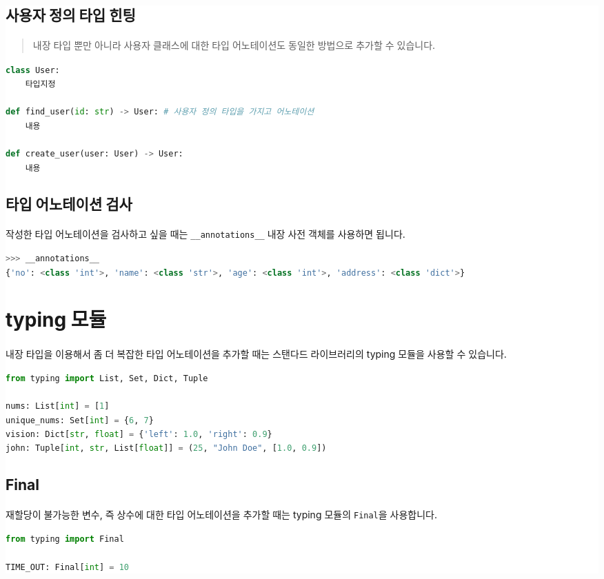 ```python
```



## 사용자 정의 타입 힌팅

>  내장 타입 뿐만 아니라 사용자 클래스에 대한 타입 어노테이션도 동일한 방법으로 추가할 수 있습니다.

```python
class User:
    타입지정

def find_user(id: str) -> User: # 사용자 정의 타입을 가지고 어노테이션
    내용

def create_user(user: User) -> User:
    내용
```



## 타입 어노테이션 검사

작성한 타입 어노테이션을 검사하고 싶을 때는 `__annotations__` 내장 사전 객체를 사용하면 됩니다.

```python
>>> __annotations__
{'no': <class 'int'>, 'name': <class 'str'>, 'age': <class 'int'>, 'address': <class 'dict'>}
```





# typing 모듈

내장 타입을 이용해서 좀 더 복잡한 타입 어노테이션을 추가할 때는 스탠다드 라이브러리의 typing 모듈을 사용할 수 있습니다.

```python
from typing import List, Set, Dict, Tuple

nums: List[int] = [1]
unique_nums: Set[int] = {6, 7}
vision: Dict[str, float] = {'left': 1.0, 'right': 0.9}
john: Tuple[int, str, List[float]] = (25, "John Doe", [1.0, 0.9])
```





## Final

재할당이 불가능한 변수, 즉 상수에 대한 타입 어노테이션을 추가할 때는 typing 모듈의 `Final`을 사용합니다.

```python
from typing import Final

TIME_OUT: Final[int] = 10
```
